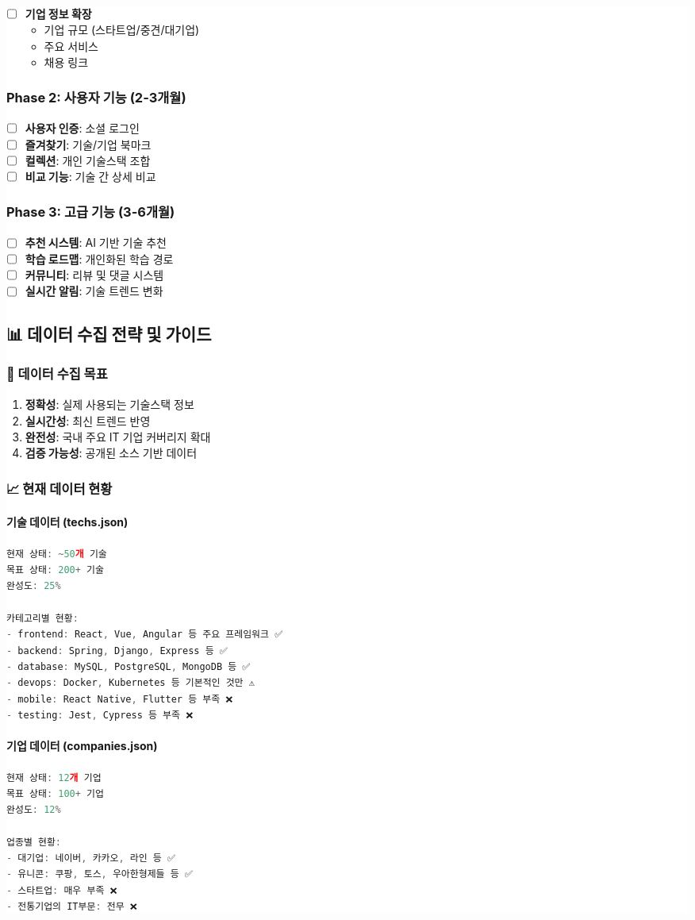 - [ ] **기업 정보 확장**
  - 기업 규모 (스타트업/중견/대기업)
  - 주요 서비스
  - 채용 링크

### Phase 2: 사용자 기능 (2-3개월)
- [ ] **사용자 인증**: 소셜 로그인
- [ ] **즐겨찾기**: 기술/기업 북마크
- [ ] **컬렉션**: 개인 기술스택 조합
- [ ] **비교 기능**: 기술 간 상세 비교

### Phase 3: 고급 기능 (3-6개월)
- [ ] **추천 시스템**: AI 기반 기술 추천
- [ ] **학습 로드맵**: 개인화된 학습 경로
- [ ] **커뮤니티**: 리뷰 및 댓글 시스템
- [ ] **실시간 알림**: 기술 트렌드 변화

## 📊 데이터 수집 전략 및 가이드

### 🎯 데이터 수집 목표
1. **정확성**: 실제 사용되는 기술스택 정보
2. **실시간성**: 최신 트렌드 반영
3. **완전성**: 국내 주요 IT 기업 커버리지 확대
4. **검증 가능성**: 공개된 소스 기반 데이터

### 📈 현재 데이터 현황

#### 기술 데이터 (techs.json)
```typescript
현재 상태: ~50개 기술
목표 상태: 200+ 기술
완성도: 25%

카테고리별 현황:
- frontend: React, Vue, Angular 등 주요 프레임워크 ✅
- backend: Spring, Django, Express 등 ✅  
- database: MySQL, PostgreSQL, MongoDB 등 ✅
- devops: Docker, Kubernetes 등 기본적인 것만 ⚠️
- mobile: React Native, Flutter 등 부족 ❌
- testing: Jest, Cypress 등 부족 ❌
```

#### 기업 데이터 (companies.json)
```typescript
현재 상태: 12개 기업
목표 상태: 100+ 기업  
완성도: 12%

업종별 현황:
- 대기업: 네이버, 카카오, 라인 등 ✅
- 유니콘: 쿠팡, 토스, 우아한형제들 등 ✅
- 스타트업: 매우 부족 ❌
- 전통기업의 IT부문: 전무 ❌
```
